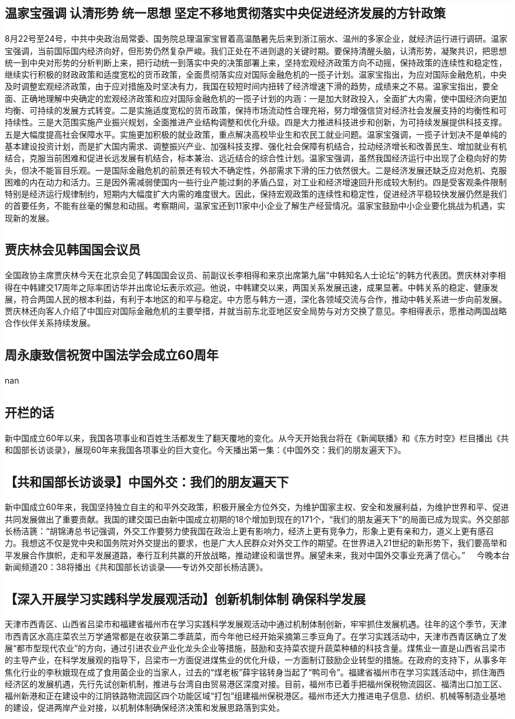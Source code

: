  
## 温家宝强调 认清形势 统一思想 坚定不移地贯彻落实中央促进经济发展的方针政策


8月22号至24号，中共中央政治局常委、国务院总理温家宝冒着高温酷暑先后来到浙江丽水、温州的多家企业，就经济运行进行调研。温家宝强调，当前国际国内经济向好，但形势仍然复杂严峻。我们正处在不进则退的关键时期。要保持清醒头脑，认清形势，凝聚共识，把思想统一到中央对形势的分析判断上来，把行动统一到落实中央的决策部署上来，坚持宏观经济政策方向不动摇，保持政策的连续性和稳定性，继续实行积极的财政政策和适度宽松的货币政策，全面贯彻落实应对国际金融危机的一揽子计划。温家宝指出，为应对国际金融危机，中央及时调整宏观经济政策，由于应对措施及时坚决有力，我国在较短时间内扭转了经济增速下滑的趋势，成绩来之不易。温家宝指出，要全面、正确地理解中央确定的宏观经济政策和应对国际金融危机的一揽子计划的内涵：一是加大财政投入，全面扩大内需，使中国经济向更加均衡、可持续的发展方式转变。二是实施适度宽松的货币政策，保持市场流动性合理充裕，努力增强信贷对经济社会发展支持的均衡性和可持续性。三是大范围实施产业振兴规划，全面推进产业结构调整和优化升级。四是大力推进科技进步和创新，为可持续发展提供科技支撑。五是大幅度提高社会保障水平。实施更加积极的就业政策，重点解决高校毕业生和农民工就业问题。温家宝强调，一揽子计划决不是单纯的基本建设投资计划，而是扩大国内需求、调整振兴产业、加强科技支撑、强化社会保障有机结合，拉动经济增长和改善民生、增加就业有机结合，克服当前困难和促进长远发展有机结合，标本兼治、远近结合的综合性计划。温家宝强调，虽然我国经济运行中出现了企稳向好的势头，但决不能盲目乐观。一是国际金融危机的前景还有较大不确定性，外部需求下滑的压力依然很大。二是经济发展还缺乏应对危机、克服困难的内在动力和活力。三是因外需减弱使国内一些行业产能过剩的矛盾凸显，对工业和经济增速回升形成较大制约。四是受客观条件限制特别是经济运行规律制约，短期内大幅度扩大内需的难度很大。因此，保持宏观政策的连续性和稳定性，促进经济平稳较快发展仍然是我们的首要任务，不能有丝毫的懈怠和动摇。考察期间，温家宝还到11家中小企业了解生产经营情况。温家宝鼓励中小企业要化挑战为机遇，实现新的发展。


## 贾庆林会见韩国国会议员


全国政协主席贾庆林今天在北京会见了韩国国会议员、前副议长李相得和来京出席第九届“中韩知名人士论坛”的韩方代表团。贾庆林对李相得在中韩建交17周年之际率团访华并出席论坛表示欢迎。他说，中韩建交以来，两国关系发展迅速，成果显著。中韩关系的稳定、健康发展，符合两国人民的根本利益，有利于本地区的和平与稳定。中方愿与韩方一道，深化各领域交流与合作，推动中韩关系进一步向前发展。贾庆林还向客人介绍了中国应对国际金融危机的主要举措，并就当前东北亚地区安全局势与对方交换了意见。李相得表示，愿推动两国战略合作伙伴关系持续发展。


## 周永康致信祝贺中国法学会成立60周年


nan


## 开栏的话


新中国成立60年以来，我国各项事业和百姓生活都发生了翻天覆地的变化。从今天开始我台将在《新闻联播》和《东方时空》栏目播出《共和国部长访谈录》，展现60年来我国各项事业的巨大变化。今天播出第一集：《中国外交：我们的朋友遍天下》。


## 【共和国部长访谈录】中国外交：我们的朋友遍天下


新中国成立60年来，我国坚持独立自主的和平外交政策，积极开展全方位外交，为维护国家主权、安全和发展利益，为维护世界和平、促进共同发展做出了重要贡献。我国的建交国已由新中国成立初期的18个增加到现在的171个，“我们的朋友遍天下”的局面已成为现实。外交部部长杨洁篪：“胡锦涛总书记强调，外交工作要努力使我国在政治上更有影响力，经济上更有竞争力，形象上更有亲和力，道义上更有感召力。我想这不仅是党中央和国务院对外交提出的要求，也是广大人民群众对外交工作的期望。在世界进入21世纪的新形势下，我们要高举和平发展合作旗帜，走和平发展道路，奉行互利共赢的开放战略，推动建设和谐世界。展望未来，我对中国外交事业充满了信心。”     今晚本台新闻频道20：38将播出《共和国部长访谈录――专访外交部长杨洁篪》。


## 【深入开展学习实践科学发展观活动】创新机制体制 确保科学发展


天津市西青区、山西省吕梁市和福建省福州市在学习实践科学发展观活动中通过机制体制创新，牢牢抓住发展机遇。往年的这个季节，天津市西青区水高庄菜农兰万学通常都是在收获第二季蔬菜，而今年他已经开始采摘第三季豆角了。在学习实践活动中，天津市西青区确立了发展“都市型现代农业”的方向，通过引进农业产业化龙头企业等措施，鼓励和支持菜农提升蔬菜种植的科技含量。煤焦业一直是山西省吕梁市的主导产业，在科学发展观的指导下，吕梁市一方面促进煤焦业的优化升级，一方面制订鼓励企业转型的措施。在政府的支持下，从事多年焦化行业的李秋娥现在成了食用菌企业的当家人，过去的“煤老板”薛宇铭转身当起了“鸭司令”。福建省福州市在学习实践活动中，抓住海西经济区的发展机遇，先行先试创新机制，推进与台湾自由贸易港区深度对接。目前，福州市已着手把福州保税物流园区、福清出口加工区、福州新港和正在建设中的江阴铁路物流园区四个功能区域“打包”组建福州保税港区。福州市还大力推进电子信息、纺织、机械等制造业基地的建设，促进两岸产业对接，以机制体制确保经济决策和发展思路落到实处。
